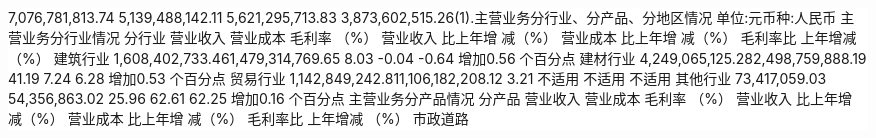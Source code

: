 7,076,781,813.74
5,139,488,142.11
5,621,295,713.83
3,873,602,515.26(1).主营业务分行业、分产品、分地区情况
单位:元币种:人民币
主营业务分行业情况
分行业
营业收入
营业成本
毛利率
（%）
营业收入
比上年增
减（%）
营业成本
比上年增
减（%）
毛利率比
上年增减
（%）
建筑行业
1,608,402,733.461,479,314,769.65
8.03
-0.04
-0.64
增加0.56
个百分点
建材行业
4,249,065,125.282,498,759,888.19
41.19
7.24
6.28
增加0.53
个百分点
贸易行业
1,142,849,242.811,106,182,208.12
3.21
不适用
不适用
不适用
其他行业
73,417,059.03
54,356,863.02
25.96
62.61
62.25
增加0.16
个百分点
主营业务分产品情况
分产品
营业收入
营业成本
毛利率
（%）
营业收入
比上年增
减（%）
营业成本
比上年增
减（%）
毛利率比
上年增减
（%）
市政道路